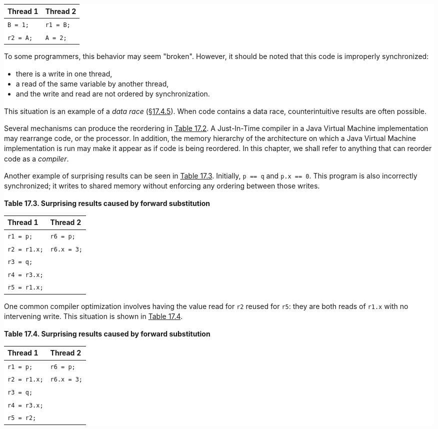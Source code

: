| Thread 1 | Thread 2 |
| :--- | :--- |
| `B = 1;` | `r1 = B;` |
| `r2 = A;` | `A = 2;` |

To some programmers, this behavior may seem "broken". However, it should be noted that this code is improperly synchronized:

* there is a write in one thread,
* a read of the same variable by another thread,
* and the write and read are not ordered by synchronization.

This situation is an example of a _data race_ \([§17.4.5](https://docs.oracle.com/javase/specs/jls/se7/html/jls-17.html#jls-17.4.5)\). When code contains a data race, counterintuitive results are often possible.

Several mechanisms can produce the reordering in [Table 17.2](https://docs.oracle.com/javase/specs/jls/se7/html/jls-17.html#jls-17.4-table-2). A Just-In-Time compiler in a Java Virtual Machine implementation may rearrange code, or the processor. In addition, the memory hierarchy of the architecture on which a Java Virtual Machine implementation is run may make it appear as if code is being reordered. In this chapter, we shall refer to anything that can reorder code as a _compiler_.

Another example of surprising results can be seen in [Table 17.3](https://docs.oracle.com/javase/specs/jls/se7/html/jls-17.html#jls-17.4-table-3). Initially, `p == q` and `p.x == 0`. This program is also incorrectly synchronized; it writes to shared memory without enforcing any ordering between those writes.

**Table 17.3. Surprising results caused by forward substitution**

| Thread 1 | Thread 2 |
| :--- | :--- |
| `r1 = p;` | `r6 = p;` |
| `r2 = r1.x;` | `r6.x = 3;` |
| `r3 = q;` |  |
| `r4 = r3.x;` |  |
| `r5 = r1.x;` |  |

One common compiler optimization involves having the value read for `r2` reused for `r5`: they are both reads of `r1.x` with no intervening write. This situation is shown in [Table 17.4](https://docs.oracle.com/javase/specs/jls/se7/html/jls-17.html#jls-17.4-table-4).

**Table 17.4. Surprising results caused by forward substitution**

| Thread 1 | Thread 2 |
| :--- | :--- |
| `r1 = p;` | `r6 = p;` |
| `r2 = r1.x;` | `r6.x = 3;` |
| `r3 = q;` |  |
| `r4 = r3.x;` |  |
| `r5 = r2;` |  |
